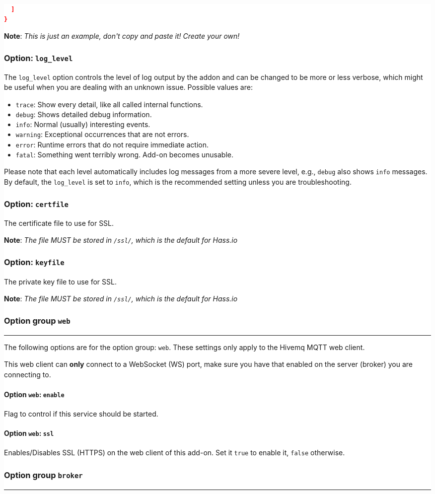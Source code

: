 ```json
  ]
}
```

**Note**: _This is just an example, don't copy and paste it! Create your own!_

### Option: `log_level`

The `log_level` option controls the level of log output by the addon and can
be changed to be more or less verbose, which might be useful when you are
dealing with an unknown issue. Possible values are:

- `trace`: Show every detail, like all called internal functions.
- `debug`: Shows detailed debug information.
- `info`: Normal (usually) interesting events.
- `warning`: Exceptional occurrences that are not errors.
- `error`:  Runtime errors that do not require immediate action.
- `fatal`: Something went terribly wrong. Add-on becomes unusable.

Please note that each level automatically includes log messages from a
more severe level, e.g., `debug` also shows `info` messages. By default,
the `log_level` is set to `info`, which is the recommended setting unless
you are troubleshooting.

### Option: `certfile`

The certificate file to use for SSL.

**Note**: _The file MUST be stored in `/ssl/`, which is the default for Hass.io_

### Option: `keyfile`

The private key file to use for SSL.

**Note**: _The file MUST be stored in `/ssl/`, which is the default for Hass.io_

### Option group `web`

---
The following options are for the option group: `web`. These settings
only apply to the Hivemq MQTT web client.

This web client can **only** connect to a WebSocket (WS) port, make sure you
have that enabled on the server (broker) you are connecting to.

#### Option `web`: `enable`

Flag to control if this service should be started.

#### Option `web`: `ssl`

Enables/Disables SSL (HTTPS) on the web client of this add-on. Set it `true`
to enable it, `false` otherwise.

### Option group `broker`

---
